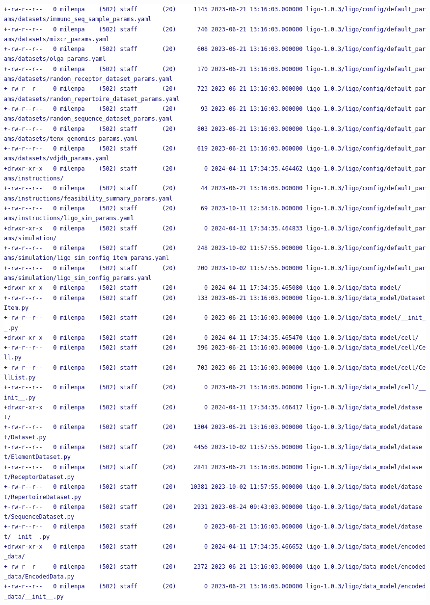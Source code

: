 ```diff
+-rw-r--r--   0 milenpa    (502) staff       (20)     1145 2023-06-21 13:16:03.000000 ligo-1.0.3/ligo/config/default_params/datasets/immuno_seq_sample_params.yaml
+-rw-r--r--   0 milenpa    (502) staff       (20)      746 2023-06-21 13:16:03.000000 ligo-1.0.3/ligo/config/default_params/datasets/mixcr_params.yaml
+-rw-r--r--   0 milenpa    (502) staff       (20)      608 2023-06-21 13:16:03.000000 ligo-1.0.3/ligo/config/default_params/datasets/olga_params.yaml
+-rw-r--r--   0 milenpa    (502) staff       (20)      170 2023-06-21 13:16:03.000000 ligo-1.0.3/ligo/config/default_params/datasets/random_receptor_dataset_params.yaml
+-rw-r--r--   0 milenpa    (502) staff       (20)      723 2023-06-21 13:16:03.000000 ligo-1.0.3/ligo/config/default_params/datasets/random_repertoire_dataset_params.yaml
+-rw-r--r--   0 milenpa    (502) staff       (20)       93 2023-06-21 13:16:03.000000 ligo-1.0.3/ligo/config/default_params/datasets/random_sequence_dataset_params.yaml
+-rw-r--r--   0 milenpa    (502) staff       (20)      803 2023-06-21 13:16:03.000000 ligo-1.0.3/ligo/config/default_params/datasets/tenx_genomics_params.yaml
+-rw-r--r--   0 milenpa    (502) staff       (20)      619 2023-06-21 13:16:03.000000 ligo-1.0.3/ligo/config/default_params/datasets/vdjdb_params.yaml
+drwxr-xr-x   0 milenpa    (502) staff       (20)        0 2024-04-11 17:34:35.464462 ligo-1.0.3/ligo/config/default_params/instructions/
+-rw-r--r--   0 milenpa    (502) staff       (20)       44 2023-06-21 13:16:03.000000 ligo-1.0.3/ligo/config/default_params/instructions/feasibility_summary_params.yaml
+-rw-r--r--   0 milenpa    (502) staff       (20)       69 2023-10-11 12:34:16.000000 ligo-1.0.3/ligo/config/default_params/instructions/ligo_sim_params.yaml
+drwxr-xr-x   0 milenpa    (502) staff       (20)        0 2024-04-11 17:34:35.464833 ligo-1.0.3/ligo/config/default_params/simulation/
+-rw-r--r--   0 milenpa    (502) staff       (20)      248 2023-10-02 11:57:55.000000 ligo-1.0.3/ligo/config/default_params/simulation/ligo_sim_config_item_params.yaml
+-rw-r--r--   0 milenpa    (502) staff       (20)      200 2023-10-02 11:57:55.000000 ligo-1.0.3/ligo/config/default_params/simulation/ligo_sim_config_params.yaml
+drwxr-xr-x   0 milenpa    (502) staff       (20)        0 2024-04-11 17:34:35.465080 ligo-1.0.3/ligo/data_model/
+-rw-r--r--   0 milenpa    (502) staff       (20)      133 2023-06-21 13:16:03.000000 ligo-1.0.3/ligo/data_model/DatasetItem.py
+-rw-r--r--   0 milenpa    (502) staff       (20)        0 2023-06-21 13:16:03.000000 ligo-1.0.3/ligo/data_model/__init__.py
+drwxr-xr-x   0 milenpa    (502) staff       (20)        0 2024-04-11 17:34:35.465470 ligo-1.0.3/ligo/data_model/cell/
+-rw-r--r--   0 milenpa    (502) staff       (20)      396 2023-06-21 13:16:03.000000 ligo-1.0.3/ligo/data_model/cell/Cell.py
+-rw-r--r--   0 milenpa    (502) staff       (20)      703 2023-06-21 13:16:03.000000 ligo-1.0.3/ligo/data_model/cell/CellList.py
+-rw-r--r--   0 milenpa    (502) staff       (20)        0 2023-06-21 13:16:03.000000 ligo-1.0.3/ligo/data_model/cell/__init__.py
+drwxr-xr-x   0 milenpa    (502) staff       (20)        0 2024-04-11 17:34:35.466417 ligo-1.0.3/ligo/data_model/dataset/
+-rw-r--r--   0 milenpa    (502) staff       (20)     1304 2023-06-21 13:16:03.000000 ligo-1.0.3/ligo/data_model/dataset/Dataset.py
+-rw-r--r--   0 milenpa    (502) staff       (20)     4456 2023-10-02 11:57:55.000000 ligo-1.0.3/ligo/data_model/dataset/ElementDataset.py
+-rw-r--r--   0 milenpa    (502) staff       (20)     2841 2023-06-21 13:16:03.000000 ligo-1.0.3/ligo/data_model/dataset/ReceptorDataset.py
+-rw-r--r--   0 milenpa    (502) staff       (20)    10381 2023-10-02 11:57:55.000000 ligo-1.0.3/ligo/data_model/dataset/RepertoireDataset.py
+-rw-r--r--   0 milenpa    (502) staff       (20)     2931 2023-08-24 09:43:03.000000 ligo-1.0.3/ligo/data_model/dataset/SequenceDataset.py
+-rw-r--r--   0 milenpa    (502) staff       (20)        0 2023-06-21 13:16:03.000000 ligo-1.0.3/ligo/data_model/dataset/__init__.py
+drwxr-xr-x   0 milenpa    (502) staff       (20)        0 2024-04-11 17:34:35.466652 ligo-1.0.3/ligo/data_model/encoded_data/
+-rw-r--r--   0 milenpa    (502) staff       (20)     2372 2023-06-21 13:16:03.000000 ligo-1.0.3/ligo/data_model/encoded_data/EncodedData.py
+-rw-r--r--   0 milenpa    (502) staff       (20)        0 2023-06-21 13:16:03.000000 ligo-1.0.3/ligo/data_model/encoded_data/__init__.py
```